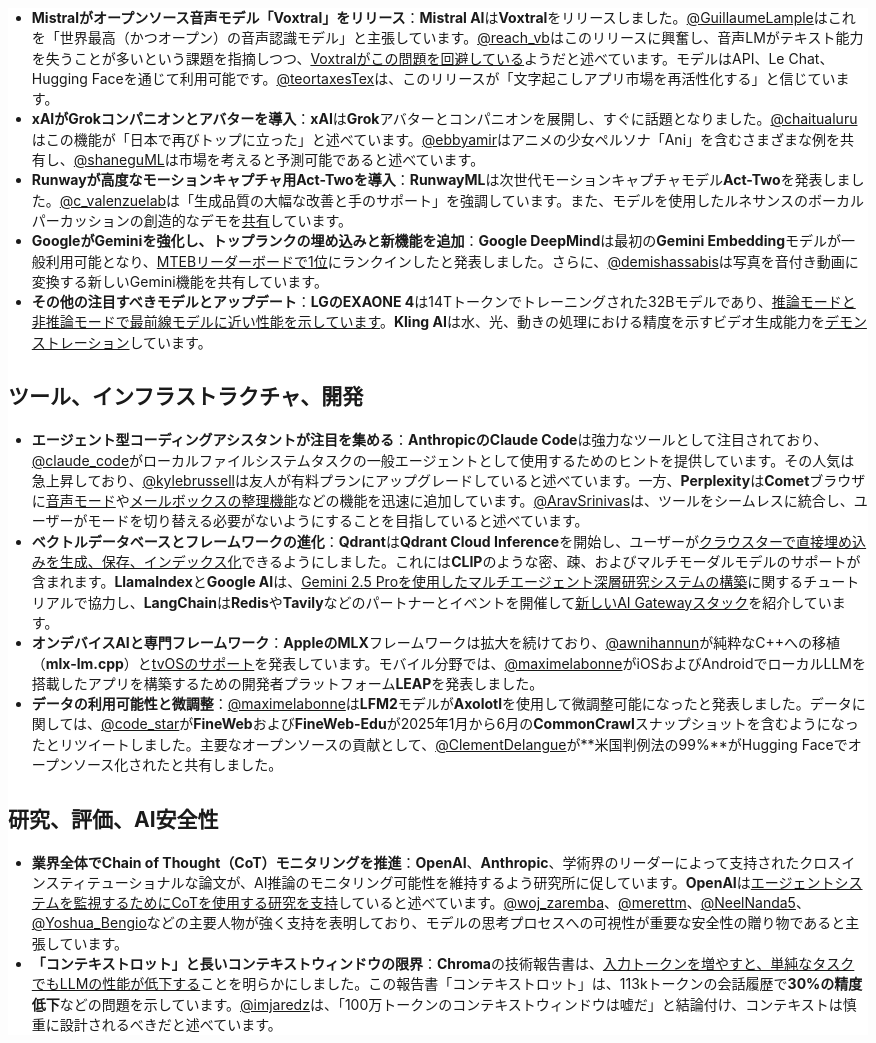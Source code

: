 - **Mistralがオープンソース音声モデル「Voxtral」をリリース**：**Mistral AI**は**Voxtral**をリリースしました。[@GuillaumeLample](https://twitter.com/GuillaumeLample/status/1945161150900924490)はこれを「世界最高（かつオープン）の音声認識モデル」と主張しています。[@reach_vb](https://twitter.com/reach_vb/status/1945135982023520623)はこのリリースに興奮し、音声LMがテキスト能力を失うことが多いという課題を指摘しつつ、[Voxtralがこの問題を回避している](https://twitter.com/reach_vb/status/1945140430288417007)ようだと述べています。モデルはAPI、Le Chat、Hugging Faceを通じて利用可能です。[@teortaxesTex](https://twitter.com/teortaxesTex/status/1945133462395957621)は、このリリースが「文字起こしアプリ市場を再活性化する」と信じています。
- **xAIがGrokコンパニオンとアバターを導入**：**xAI**は**Grok**アバターとコンパニオンを展開し、すぐに話題となりました。[@chaitualuru](https://twitter.com/chaitualuru/status/1945053158071255257)はこの機能が「日本で再びトップに立った」と述べています。[@ebbyamir](https://twitter.com/ebbyamir/status/1944902771599450237)はアニメの少女ペルソナ「Ani」を含むさまざまな例を共有し、[@shaneguML](https://twitter.com/shaneguML/status/1945003636439814430)は市場を考えると予測可能であると述べています。
- **Runwayが高度なモーションキャプチャ用Act-Twoを導入**：**RunwayML**は次世代モーションキャプチャモデル**Act-Two**を発表しました。[@c_valenzuelab](https://twitter.com/c_valenzuelab/status/1945190630449172587)は「生成品質の大幅な改善と手のサポート」を強調しています。また、モデルを使用したルネサンスのボーカルパーカッションの創造的なデモを[共有](https://twitter.com/c_valenzuelab/status/1945219029192286717)しています。
- **GoogleがGeminiを強化し、トップランクの埋め込みと新機能を追加**：**Google DeepMind**は最初の**Gemini Embedding**モデルが一般利用可能となり、[MTEBリーダーボードで1位](https://twitter.com/demishassabis/status/1944870402251219338)にランクインしたと発表しました。さらに、[@demishassabis](https://twitter.com/demishassabis/status/1944939563170062804)は写真を音付き動画に変換する新しいGemini機能を共有しています。
- **その他の注目すべきモデルとアップデート**：**LGのEXAONE 4**は14Tトークンでトレーニングされた32Bモデルであり、[推論モードと非推論モードで最前線モデルに近い性能を示しています](https://twitter.com/teortaxesTex/status/1944947588006076664)。**Kling AI**は水、光、動きの処理における精度を示すビデオ生成能力を[デモンストレーション](https://twitter.com/Kling_ai/status/1945095794127683640)しています。

## **ツール、インフラストラクチャ、開発**

- **エージェント型コーディングアシスタントが注目を集める**：**AnthropicのClaude Code**は強力なツールとして注目されており、[@claude_code](https://twitter.com/claude_code/status/1944944964708000083)がローカルファイルシステムタスクの一般エージェントとして使用するためのヒントを提供しています。その人気は急上昇しており、[@kylebrussell](https://twitter.com/kylebrussell/status/1945132555604251007)は友人が有料プランにアップグレードしていると述べています。一方、**Perplexity**は**Comet**ブラウザに[音声モード](https://twitter.com/AravSrinivas/status/1944861476692615333)や[メールボックスの整理機能](https://twitter.com/AravSrinivas/status/1945232153609978273)などの機能を迅速に追加しています。[@AravSrinivas](https://twitter.com/AravSrinivas/status/1945136929218953577)は、ツールをシームレスに統合し、ユーザーがモードを切り替える必要がないようにすることを目指していると述べています。
- **ベクトルデータベースとフレームワークの進化**：**Qdrant**は**Qdrant Cloud Inference**を開始し、ユーザーが[クラウスターで直接埋め込みを生成、保存、インデックス化](https://twitter.com/qdrant_engine/status/1945090285039464518)できるようにしました。これには**CLIP**のような密、疎、およびマルチモーダルモデルのサポートが含まれます。**LlamaIndex**と**Google AI**は、[Gemini 2.5 Proを使用したマルチエージェント深層研究システムの構築](https://twitter.com/jerryjliu0/status/1944882346731430127)に関するチュートリアルで協力し、**LangChain**は**Redis**や**Tavily**などのパートナーとイベントを開催して[新しいAI Gatewayスタック](https://twitter.com/LangChainAI/status/1944905481069437210)を紹介しています。
- **オンデバイスAIと専門フレームワーク**：**AppleのMLX**フレームワークは拡大を続けており、[@awnihannun](https://twitter.com/awnihannun/status/1944904396606988655)が純粋なC++への移植（**mlx-lm.cpp**）と[tvOSのサポート](https://twitter.com/awnihannun/status/1944893455202967921)を発表しています。モバイル分野では、[@maximelabonne](https://twitter.com/maximelabonne/status/1945110321938514335)がiOSおよびAndroidでローカルLLMを搭載したアプリを構築するための開発者プラットフォーム**LEAP**を発表しました。
- **データの利用可能性と微調整**：[@maximelabonne](https://twitter.com/maximelabonne/status/1945018242290082047)は**LFM2**モデルが**Axolotl**を使用して微調整可能になったと発表しました。データに関しては、[@code_star](https://twitter.com/code_star/status/1944890857347539045)が**FineWeb**および**FineWeb-Edu**が2025年1月から6月の**CommonCrawl**スナップショットを含むようになったとリツイートしました。主要なオープンソースの貢献として、[@ClementDelangue](https://twitter.com/ClementDelangue/status/1945185890294255741)が**米国判例法の99%**がHugging Faceでオープンソース化されたと共有しました。

## **研究、評価、AI安全性**

- **業界全体でChain of Thought（CoT）モニタリングを推進**：**OpenAI**、**Anthropic**、学術界のリーダーによって支持されたクロスインスティテューショナルな論文が、AI推論のモニタリング可能性を維持するよう研究所に促しています。**OpenAI**は[エージェントシステムを監視するためにCoTを使用する研究を支持](https://twitter.com/OpenAI/status/1945156362859589955)していると述べています。[@woj_zaremba](https://twitter.com/woj_zaremba/status/1945158231321706894)、[@merettm](https://twitter.com/merettm/status/1945157403315724547)、[@NeelNanda5](https://twitter.com/NeelNanda5/status/1945156291577700542)、[@Yoshua_Bengio](https://twitter.com/Yoshua_Bengio/status/1945216792051232973)などの主要人物が強く支持を表明しており、モデルの思考プロセスへの可視性が重要な安全性の贈り物であると主張しています。
- **「コンテキストロット」と長いコンテキストウィンドウの限界**：**Chroma**の技術報告書は、[入力トークンを増やすと、単純なタスクでもLLMの性能が低下する](https://twitter.com/swyx/status/1944848537092809177)ことを明らかにしました。この報告書「コンテキストロット」は、113kトークンの会話履歴で**30%の精度低下**などの問題を示しています。[@imjaredz](https://twitter.com/imjaredz/status/1944855623301988602)は、「100万トークンのコンテキストウィンドウは嘘だ」と結論付け、コンテキストは慎重に設計されるべきだと述べています。